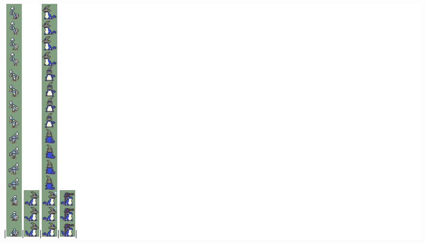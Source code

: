|<img alt="Phantom (U) {IS}-walk" src="Phantom (U) {IS}-walk.png" />|<img alt="Salamander (U) Hat {Memae}-stand" src="Salamander (U) Hat {Memae}-stand.png" />|<img alt="Salamander (U) Hat {Memae}-walk" src="Salamander (U) Hat {Memae}-walk.png" />|<img alt="Salamander (U) {Memai}-stand" src="Salamander (U) {Memai}-stand.png" />|
